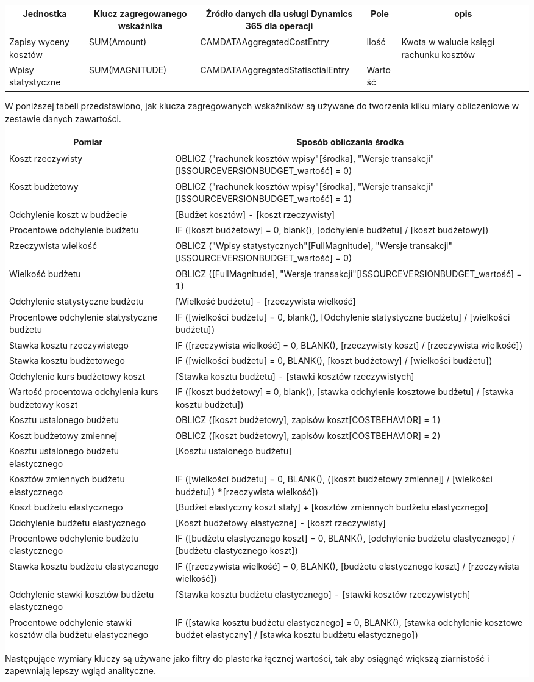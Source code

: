 | Jednostka                  | Klucz zagregowanego wskaźnika | Źródło danych dla usługi Dynamics 365 dla operacji | Pole     | opis                                   |
|-------------------------|---------------------------|---------------------------------------------|-----------|-----------------------------------------------|
| Zapisy wyceny kosztów | SUM(Amount)               | CAMDATAAggregatedCostEntry                  | Ilość    | Kwota w walucie księgi rachunku kosztów |
| Wpisy statystyczne     | SUM(MAGNITUDE)            | CAMDATAAggregatedStatisctialEntry           | Wartość |                                               |

W poniższej tabeli przedstawiono, jak klucza zagregowanych wskaźników są używane do tworzenia kilku miary obliczeniowe w zestawie danych zawartości.

| Pomiar                                       | Sposób obliczania środka                                                                                          |
|-----------------------------------------------|------------------------------------------------------------------------------------------------------------------------|
| Koszt rzeczywisty                                   | OBLICZ ("rachunek kosztów wpisy"\[środka\], "Wersje transakcji"\[ISSOURCEVERSIONBUDGET\_wartość\] = 0)            |
| Koszt budżetowy                                   | OBLICZ ("rachunek kosztów wpisy"\[środka\], "Wersje transakcji"\[ISSOURCEVERSIONBUDGET\_wartość\] = 1)            |
| Odchylenie koszt w budżecie                          | \[Budżet kosztów\] - \[koszt rzeczywisty\]                                                                                      |
| Procentowe odchylenie budżetu                    | IF (\[koszt budżetowy\] = 0, blank(), \[odchylenie budżetu\] / \[koszt budżetowy\])                                                |
| Rzeczywista wielkość                              | OBLICZ ("Wpisy statystycznych"\[FullMagnitude\], "Wersje transakcji"\[ISSOURCEVERSIONBUDGET\_wartość\] = 0)          |
| Wielkość budżetu                              | OBLICZ (\[FullMagnitude\], "Wersje transakcji"\[ISSOURCEVERSIONBUDGET\_wartość\] = 1)                               |
| Odchylenie statystyczne budżetu                   | \[Wielkość budżetu\] - \[rzeczywista wielkość\]                                                                            |
| Procentowe odchylenie statystyczne budżetu        | IF (\[wielkości budżetu\] = 0, blank(), \[Odchylenie statystyczne budżetu\] / \[wielkości budżetu\])                          |
| Stawka kosztu rzeczywistego                              | IF (\[rzeczywista wielkość\] = 0, BLANK(), \[rzeczywisty koszt\] / \[rzeczywista wielkość\])                                          |
| Stawka kosztu budżetowego                              | IF (\[wielkości budżetu\] = 0, BLANK(), \[koszt budżetowy\] / \[wielkości budżetu\])                                          |
| Odchylenie kurs budżetowy koszt                     | \[Stawka kosztu budżetu\] - \[stawki kosztów rzeczywistych\]                                                                            |
| Wartość procentowa odchylenia kurs budżetowy koszt          | IF (\[koszt budżetowy\] = 0, blank(), \[stawka odchylenie kosztowe budżetu\] / \[stawka kosztu budżetu\])                                 |
| Kosztu ustalonego budżetu                             | OBLICZ (\[koszt budżetowy\], zapisów koszt\[COSTBEHAVIOR\] = 1)                                              |
| Koszt budżetowy zmiennej                          | OBLICZ (\[koszt budżetowy\], zapisów koszt\[COSTBEHAVIOR\] = 2)                                              |
| Kosztu ustalonego budżetu elastycznego                    | \[Kosztu ustalonego budżetu\]                                                                                                  |
| Kosztów zmiennych budżetu elastycznego                 | IF (\[wielkości budżetu\] = 0, BLANK(), (\[koszt budżetowy zmiennej\] / \[wielkości budżetu\]) \*\[rzeczywista wielkość\])       |
| Koszt budżetu elastycznego                          | \[Budżet elastyczny koszt stały\] + \[kosztów zmiennych budżetu elastycznego\]                                                     |
| Odchylenie budżetu elastycznego                      | \[Koszt budżetowy elastyczne\] - \[koszt rzeczywisty\]                                                                             |
| Procentowe odchylenie budżetu elastycznego           | IF (\[budżetu elastycznego koszt\] = 0, BLANK(), \[odchylenie budżetu elastycznego\] / \[budżetu elastycznego koszt\])                     |
| Stawka kosztu budżetu elastycznego                     | IF (\[rzeczywista wielkość\] = 0, BLANK(), \[budżetu elastycznego koszt\] / \[rzeczywista wielkość\])                                 |
| Odchylenie stawki kosztów budżetu elastycznego            | \[Stawka kosztu budżetu elastycznego\] - \[stawki kosztów rzeczywistych\]                                                                   |
| Procentowe odchylenie stawki kosztów dla budżetu elastycznego | IF (\[stawka kosztu budżetu elastycznego\] = 0, BLANK(), \[stawka odchylenie kosztowe budżet elastyczny\] / \[stawka kosztu budżetu elastycznego\]) |

Następujące wymiary kluczy są używane jako filtry do plasterka łącznej wartości, tak aby osiągnąć większą ziarnistość i zapewniają lepszy wgląd analityczne.
